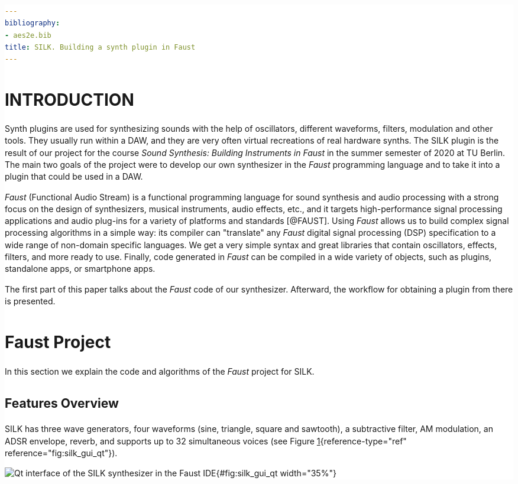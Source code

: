 ```yaml
---
bibliography:
- aes2e.bib
title: SILK. Building a synth plugin in Faust
---
```


# INTRODUCTION

Synth plugins are used for synthesizing sounds with the help of
oscillators, different waveforms, filters, modulation and other tools.
They usually run within a DAW, and they are very often virtual
recreations of real hardware synths. The SILK plugin is the result of
our project for the course *Sound Synthesis: Building Instruments in
*Faust** in the summer semester of 2020 at TU Berlin. The main two goals
of the project were to develop our own synthesizer in the *Faust*
programming language and to take it into a plugin that could be used in
a DAW.

*Faust* (Functional Audio Stream) is a functional programming language
for sound synthesis and audio processing with a strong focus on the
design of synthesizers, musical instruments, audio effects, etc., and it
targets high-performance signal processing applications and audio
plug-ins for a variety of platforms and standards [@FAUST]. Using
*Faust* allows us to build complex signal processing algorithms in a
simple way: its compiler can "translate\" any *Faust* digital signal
processing (DSP) specification to a wide range of non-domain specific
languages. We get a very simple syntax and great libraries that contain
oscillators, effects, filters, and more ready to use. Finally, code
generated in *Faust* can be compiled in a wide variety of objects, such
as plugins, standalone apps, or smartphone apps.

The first part of this paper talks about the *Faust* code of our
synthesizer. Afterward, the workflow for obtaining a plugin from there
is presented.

# Faust Project

In this section we explain the code and algorithms of the *Faust*
project for SILK.

## Features Overview

SILK has three wave generators, four waveforms (sine, triangle, square
and sawtooth), a subtractive filter, AM modulation, an ADSR envelope,
reverb, and supports up to 32 simultaneous voices (see Figure
[1](#fig:silk_gui_qt){reference-type="ref"
reference="fig:silk_gui_qt"}).

![Qt interface of the SILK synthesizer in the *Faust
IDE*](Figures/silk-gui-qt.jpg){#fig:silk_gui_qt width="35%"}

